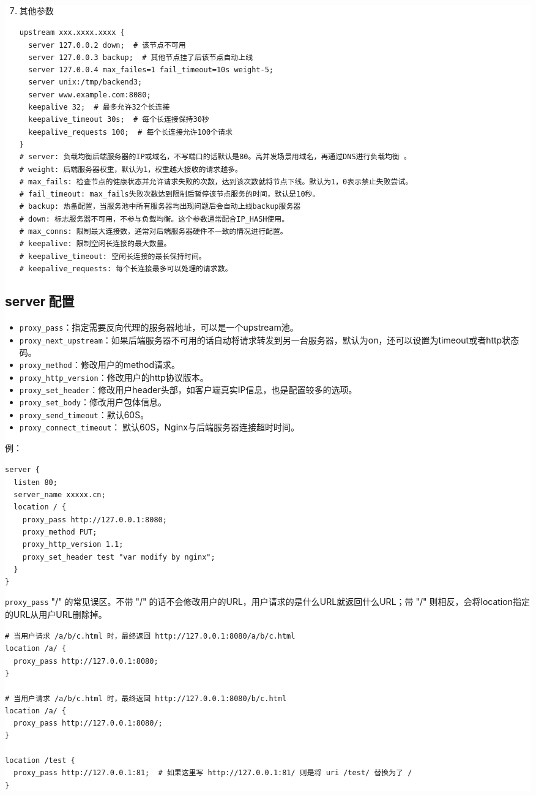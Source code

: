 7. 其他参数

   ```nginx
   upstream xxx.xxxx.xxxx {
     server 127.0.0.2 down;  # 该节点不可用
     server 127.0.0.3 backup;  # 其他节点挂了后该节点自动上线
     server 127.0.0.4 max_failes=1 fail_timeout=10s weight-5;
     server unix:/tmp/backend3;
     server www.example.com:8080;
     keepalive 32;  # 最多允许32个长连接
     keepalive_timeout 30s;  # 每个长连接保持30秒
     keepalive_requests 100;  # 每个长连接允许100个请求
   }
   # server: 负载均衡后端服务器的IP或域名，不写端口的话默认是80。高并发场景用域名，再通过DNS进行负载均衡 。
   # weight: 后端服务器权重，默认为1，权重越大接收的请求越多。
   # max_fails: 检查节点的健康状态并允许请求失败的次数，达到该次数就将节点下线。默认为1，0表示禁止失败尝试。
   # fail_timeout: max_fails失败次数达到限制后暂停该节点服务的时间，默认是10秒。
   # backup: 热备配置，当服务池中所有服务器均出现问题后会自动上线backup服务器
   # down: 标志服务器不可用，不参与负载均衡。这个参数通常配合IP_HASH使用。
   # max_conns: 限制最大连接数，通常对后端服务器硬件不一致的情况进行配置。
   # keepalive: 限制空闲长连接的最大数量。
   # keepalive_timeout: 空闲长连接的最长保持时间。
   # keepalive_requests: 每个长连接最多可以处理的请求数。
   ```

## server 配置

- `proxy_pass`：指定需要反向代理的服务器地址，可以是一个upstream池。
- `proxy_next_upstream`：如果后端服务器不可用的话自动将请求转发到另一台服务器，默认为on，还可以设置为timeout或者http状态码。
- `proxy_method`：修改用户的method请求。
- `proxy_http_version`：修改用户的http协议版本。
- `proxy_set_header`：修改用户header头部，如客户端真实IP信息，也是配置较多的选项。
- `proxy_set_body`：修改用户包体信息。
- `proxy_send_timeout`：默认60S。
- `proxy_connect_timeout`： 默认60S，Nginx与后端服务器连接超时时间。

例：

```nginx
server {
  listen 80;
  server_name xxxxx.cn;
  location / {
    proxy_pass http://127.0.0.1:8080;
    proxy_method PUT;
    proxy_http_version 1.1;
    proxy_set_header test "var modify by nginx";
  }
}
```

`proxy_pass` "/" 的常见误区。不带 "/" 的话不会修改用户的URL，用户请求的是什么URL就返回什么URL；带 "/" 则相反，会将location指定的URL从用户URL删除掉。

```nginx
# 当用户请求 /a/b/c.html 时，最终返回 http://127.0.0.1:8080/a/b/c.html
location /a/ {
  proxy_pass http://127.0.0.1:8080;
}

# 当用户请求 /a/b/c.html 时，最终返回 http://127.0.0.1:8080/b/c.html
location /a/ {
  proxy_pass http://127.0.0.1:8080/;
}

location /test {
  proxy_pass http://127.0.0.1:81;  # 如果这里写 http://127.0.0.1:81/ 则是将 uri /test/ 替换为了 /
}
```